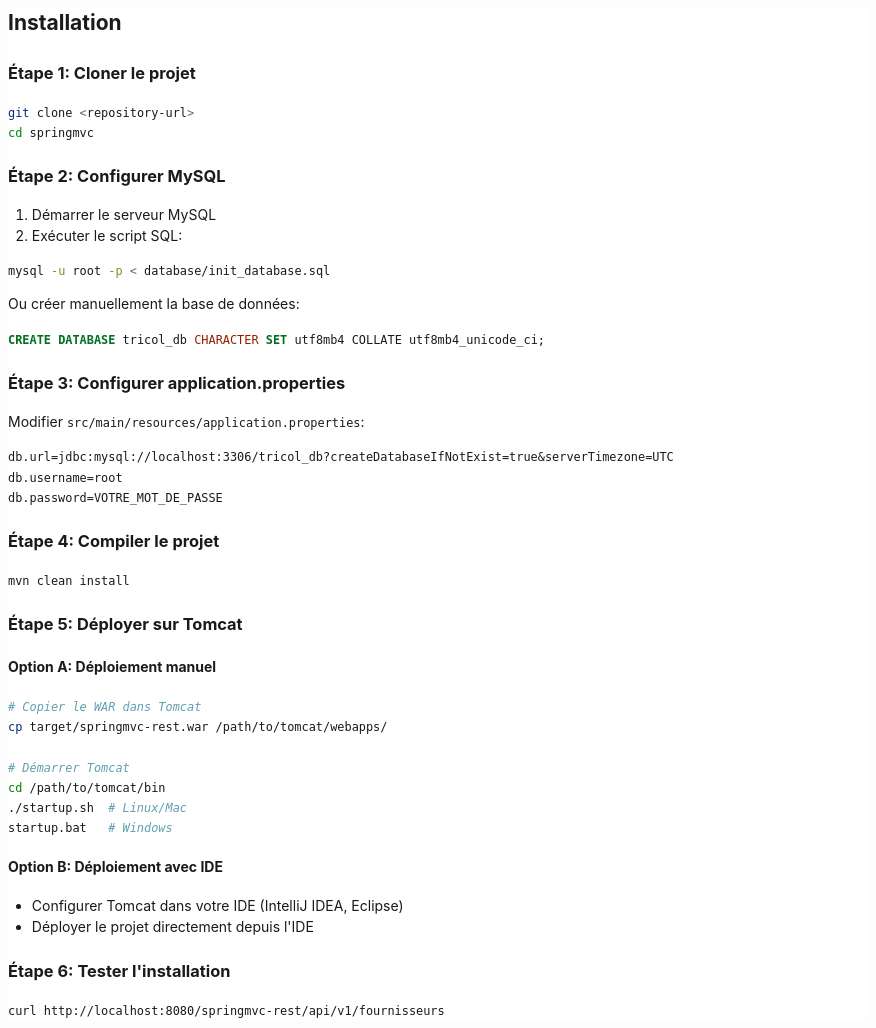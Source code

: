 ## Installation

### Étape 1: Cloner le projet
```bash
git clone <repository-url>
cd springmvc
```

### Étape 2: Configurer MySQL
1. Démarrer le serveur MySQL
2. Exécuter le script SQL:
```bash
mysql -u root -p < database/init_database.sql
```

Ou créer manuellement la base de données:
```sql
CREATE DATABASE tricol_db CHARACTER SET utf8mb4 COLLATE utf8mb4_unicode_ci;
```

### Étape 3: Configurer application.properties
Modifier `src/main/resources/application.properties`:
```properties
db.url=jdbc:mysql://localhost:3306/tricol_db?createDatabaseIfNotExist=true&serverTimezone=UTC
db.username=root
db.password=VOTRE_MOT_DE_PASSE
```

### Étape 4: Compiler le projet
```bash
mvn clean install
```

### Étape 5: Déployer sur Tomcat

#### Option A: Déploiement manuel
```bash
# Copier le WAR dans Tomcat
cp target/springmvc-rest.war /path/to/tomcat/webapps/

# Démarrer Tomcat
cd /path/to/tomcat/bin
./startup.sh  # Linux/Mac
startup.bat   # Windows
```

#### Option B: Déploiement avec IDE
- Configurer Tomcat dans votre IDE (IntelliJ IDEA, Eclipse)
- Déployer le projet directement depuis l'IDE

### Étape 6: Tester l'installation
```bash
curl http://localhost:8080/springmvc-rest/api/v1/fournisseurs
```
